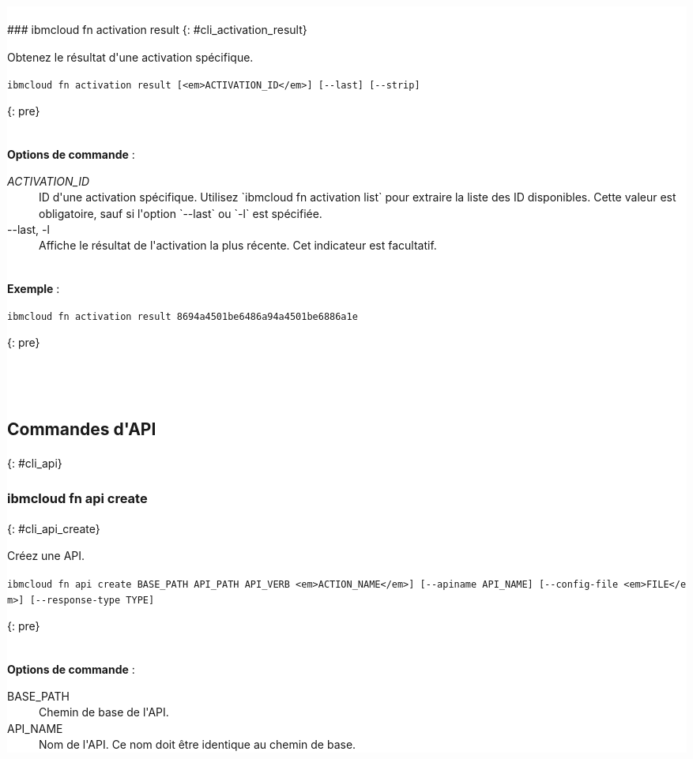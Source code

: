 
<br />
### ibmcloud fn activation result
{: #cli_activation_result}

Obtenez le résultat d'une activation spécifique.

```
ibmcloud fn activation result [<em>ACTIVATION_ID</em>] [--last] [--strip]
```
{: pre}


<br /><strong>Options de commande</strong> :

  <dl>
  <dt><em>ACTIVATION_ID</em></dt>
  <dd>ID d'une activation spécifique. Utilisez `ibmcloud fn activation list` pour extraire la liste des ID disponibles. Cette valeur est obligatoire, sauf si l'option `--last` ou `-l` est spécifiée.</dd>

  <dt>--last, -l</dt>
  <dd>Affiche le résultat de l'activation la plus récente. Cet indicateur est facultatif.</dd>

  </dl>

<br /><strong>Exemple</strong> :
```
ibmcloud fn activation result 8694a4501be6486a94a4501be6886a1e
```
{: pre}



<br /><br />

## Commandes d'API
{: #cli_api}


### ibmcloud fn api create
{: #cli_api_create}

Créez une API.

```
ibmcloud fn api create BASE_PATH API_PATH API_VERB <em>ACTION_NAME</em>] [--apiname API_NAME] [--config-file <em>FILE</em>] [--response-type TYPE]
```
{: pre}

<br /><strong>Options de commande</strong> :

   <dl>

   <dt>BASE_PATH</dt>
   <dd>Chemin de base de l'API.</dd>

   <dt>API_NAME</dt>
   <dd>Nom de l'API. Ce nom doit être identique au chemin de base.</dd>
